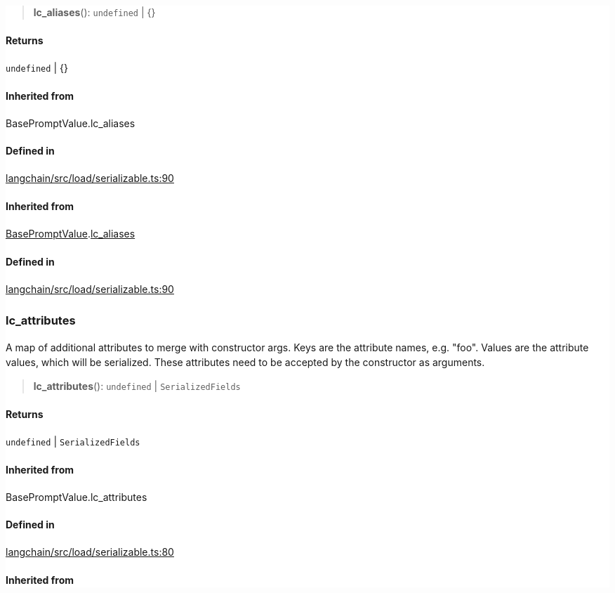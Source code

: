 > **lc\_aliases**(): `undefined` | {}

#### Returns[​](#returns-1 "Direct link to Returns")

`undefined` | {}

#### Inherited from[​](#inherited-from-2 "Direct link to Inherited from")

BasePromptValue.lc\_aliases

#### Defined in[​](#defined-in-5 "Direct link to Defined in")

[langchain/src/load/serializable.ts:90](https://github.com/hwchase17/langchainjs/blob/46e1734/langchain/src/load/serializable.ts#L90)

#### Inherited from[​](#inherited-from-3 "Direct link to Inherited from")

[BasePromptValue](/docs/api/schema/classes/BasePromptValue).[lc\_aliases](/docs/api/schema/classes/BasePromptValue#lc_aliases)

#### Defined in[​](#defined-in-6 "Direct link to Defined in")

[langchain/src/load/serializable.ts:90](https://github.com/hwchase17/langchainjs/blob/46e1734/langchain/src/load/serializable.ts#L90)

### lc\_attributes[​](#lc_attributes "Direct link to lc_attributes")

A map of additional attributes to merge with constructor args. Keys are the attribute names, e.g. "foo". Values are the attribute values, which will be serialized. These attributes need to be accepted by the constructor as arguments.

> **lc\_attributes**(): `undefined` | `SerializedFields`

#### Returns[​](#returns-2 "Direct link to Returns")

`undefined` | `SerializedFields`

#### Inherited from[​](#inherited-from-4 "Direct link to Inherited from")

BasePromptValue.lc\_attributes

#### Defined in[​](#defined-in-7 "Direct link to Defined in")

[langchain/src/load/serializable.ts:80](https://github.com/hwchase17/langchainjs/blob/46e1734/langchain/src/load/serializable.ts#L80)

#### Inherited from[​](#inherited-from-5 "Direct link to Inherited from")
